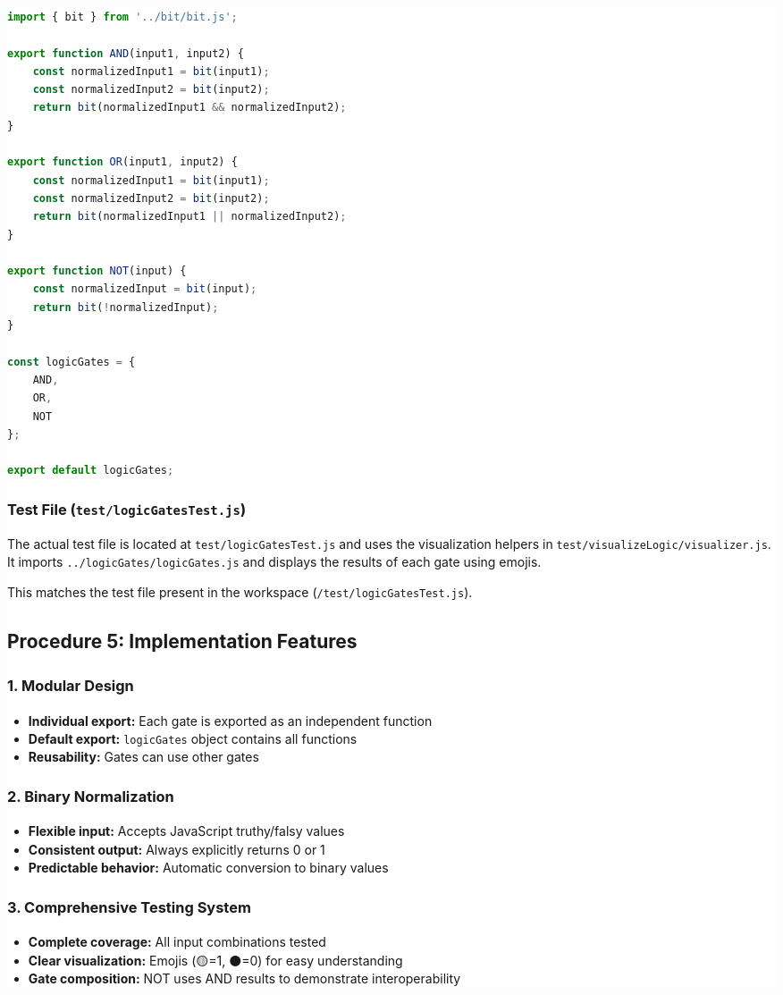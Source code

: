 ```javascript
import { bit } from '../bit/bit.js';

export function AND(input1, input2) {
    const normalizedInput1 = bit(input1);
    const normalizedInput2 = bit(input2);
    return bit(normalizedInput1 && normalizedInput2);
}

export function OR(input1, input2) {
    const normalizedInput1 = bit(input1);
    const normalizedInput2 = bit(input2);
    return bit(normalizedInput1 || normalizedInput2);
}

export function NOT(input) {
    const normalizedInput = bit(input);
    return bit(!normalizedInput);
}

const logicGates = {
    AND,
    OR,
    NOT
};

export default logicGates;
```

### Test File (`test/logicGatesTest.js`)

The actual test file is located at `test/logicGatesTest.js` and uses the visualization helpers in `test/visualizeLogic/visualizer.js`. It imports `../logicGates/logicGates.js` and displays the results of each gate using emojis.

This matches the test file present in the workspace (`/test/logicGatesTest.js`).

## Procedure 5: Implementation Features

### 1. Modular Design
- **Individual export:** Each gate is exported as an independent function
- **Default export:** `logicGates` object contains all functions
- **Reusability:** Gates can use other gates

### 2. Binary Normalization
- **Flexible input:** Accepts JavaScript truthy/falsy values
- **Consistent output:** Always explicitly returns 0 or 1
- **Predictable behavior:** Automatic conversion to binary values

### 3. Comprehensive Testing System
- **Complete coverage:** All input combinations tested
- **Clear visualization:** Emojis (🟡=1, ⚫=0) for easy understanding
- **Gate composition:** NOT uses AND results to demonstrate interoperability
